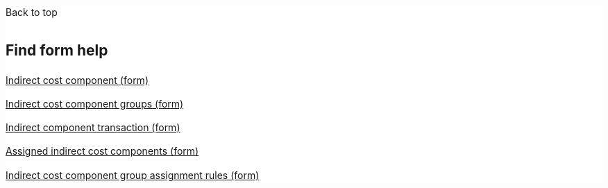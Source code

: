 Back to top

## Find form help

[Indirect cost component (form)](https://technet.microsoft.com/library/hh208810\(v=ax.60\))

[Indirect cost component groups (form)](https://technet.microsoft.com/library/hh209621\(v=ax.60\))

[Indirect component transaction (form)](https://technet.microsoft.com/library/hh209467\(v=ax.60\))

[Assigned indirect cost components (form)](https://technet.microsoft.com/library/hh209589\(v=ax.60\))

[Indirect cost component group assignment rules (form)](https://technet.microsoft.com/library/hh227451\(v=ax.60\))

  


